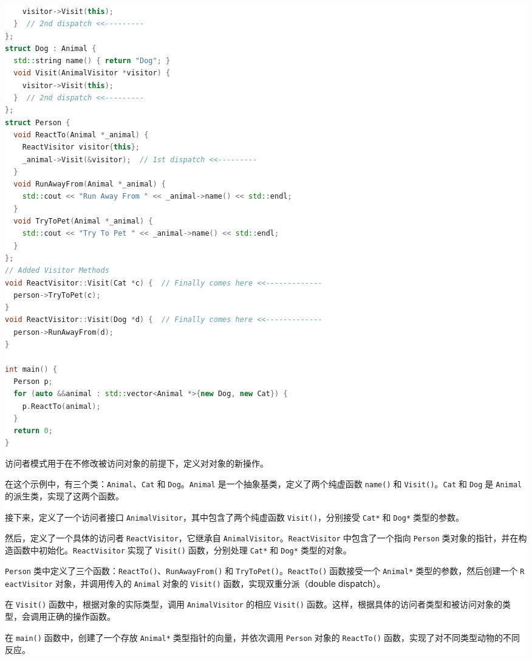 ```cpp
    visitor->Visit(this);
  }  // 2nd dispatch <<---------
};
struct Dog : Animal {
  std::string name() { return "Dog"; }
  void Visit(AnimalVisitor *visitor) {
    visitor->Visit(this);
  }  // 2nd dispatch <<---------
};
struct Person {
  void ReactTo(Animal *_animal) {
    ReactVisitor visitor{this};
    _animal->Visit(&visitor);  // 1st dispatch <<---------
  }
  void RunAwayFrom(Animal *_animal) {
    std::cout << "Run Away From " << _animal->name() << std::endl;
  }
  void TryToPet(Animal *_animal) {
    std::cout << "Try To Pet " << _animal->name() << std::endl;
  }
};
// Added Visitor Methods
void ReactVisitor::Visit(Cat *c) {  // Finally comes here <<-------------
  person->TryToPet(c);
}
void ReactVisitor::Visit(Dog *d) {  // Finally comes here <<-------------
  person->RunAwayFrom(d);
}

int main() {
  Person p;
  for (auto &&animal : std::vector<Animal *>{new Dog, new Cat}) {
    p.ReactTo(animal);
  }
  return 0;
}
```
访问者模式用于在不修改被访问对象的前提下，定义对对象的新操作。

在这个示例中，有三个类：`Animal`、`Cat` 和 `Dog`。`Animal` 是一个抽象基类，定义了两个纯虚函数 `name()` 和 `Visit()`。`Cat` 和 `Dog` 是 `Animal` 的派生类，实现了这两个函数。

接下来，定义了一个访问者接口 `AnimalVisitor`，其中包含了两个纯虚函数 `Visit()`，分别接受 `Cat*` 和 `Dog*` 类型的参数。

然后，定义了一个具体的访问者 `ReactVisitor`，它继承自 `AnimalVisitor`。`ReactVisitor` 中包含了一个指向 `Person` 类对象的指针，并在构造函数中初始化。`ReactVisitor` 实现了 `Visit()` 函数，分别处理 `Cat*` 和 `Dog*` 类型的对象。

`Person` 类中定义了三个函数：`ReactTo()`、`RunAwayFrom()` 和 `TryToPet()`。`ReactTo()` 函数接受一个 `Animal*` 类型的参数，然后创建一个 `ReactVisitor` 对象，并调用传入的 `Animal` 对象的 `Visit()` 函数，实现双重分派（double dispatch）。

在 `Visit()` 函数中，根据对象的实际类型，调用 `AnimalVisitor` 的相应 `Visit()` 函数。这样，根据具体的访问者类型和被访问对象的类型，会调用正确的操作函数。

在 `main()` 函数中，创建了一个存放 `Animal*` 类型指针的向量，并依次调用 `Person` 对象的 `ReactTo()` 函数，实现了对不同类型动物的不同反应。
